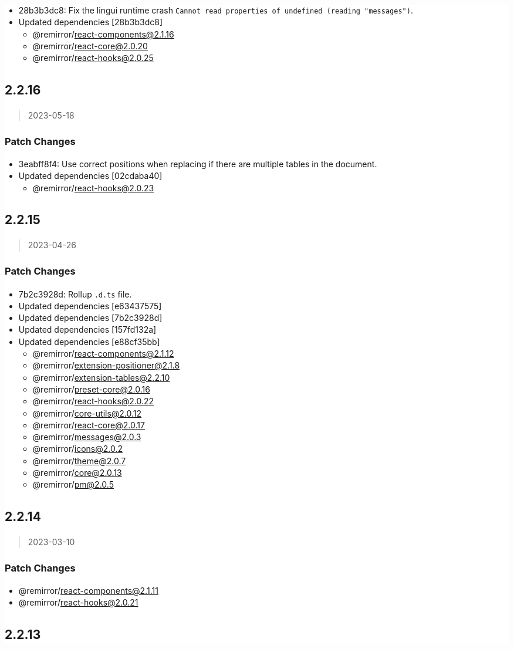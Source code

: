 - 28b3b3dc8: Fix the lingui runtime crash `Cannot read properties of undefined (reading "messages")`.
- Updated dependencies [28b3b3dc8]
  - @remirror/react-components@2.1.16
  - @remirror/react-core@2.0.20
  - @remirror/react-hooks@2.0.25

## 2.2.16

> 2023-05-18

### Patch Changes

- 3eabff8f4: Use correct positions when replacing if there are multiple tables in the document.
- Updated dependencies [02cdaba40]
  - @remirror/react-hooks@2.0.23

## 2.2.15

> 2023-04-26

### Patch Changes

- 7b2c3928d: Rollup `.d.ts` file.
- Updated dependencies [e63437575]
- Updated dependencies [7b2c3928d]
- Updated dependencies [157fd132a]
- Updated dependencies [e88cf35bb]
  - @remirror/react-components@2.1.12
  - @remirror/extension-positioner@2.1.8
  - @remirror/extension-tables@2.2.10
  - @remirror/preset-core@2.0.16
  - @remirror/react-hooks@2.0.22
  - @remirror/core-utils@2.0.12
  - @remirror/react-core@2.0.17
  - @remirror/messages@2.0.3
  - @remirror/icons@2.0.2
  - @remirror/theme@2.0.7
  - @remirror/core@2.0.13
  - @remirror/pm@2.0.5

## 2.2.14

> 2023-03-10

### Patch Changes

- @remirror/react-components@2.1.11
- @remirror/react-hooks@2.0.21

## 2.2.13
